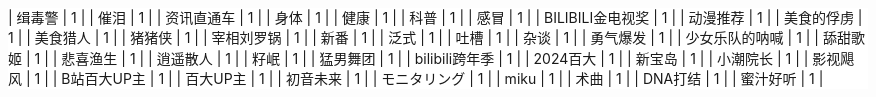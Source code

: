 | 缉毒警 | 1 |
| 催泪 | 1 |
| 资讯直通车 | 1 |
| 身体 | 1 |
| 健康 | 1 |
| 科普 | 1 |
| 感冒 | 1 |
| BILIBILI金电视奖 | 1 |
| 动漫推荐 | 1 |
| 美食的俘虏 | 1 |
| 美食猎人 | 1 |
| 猪猪侠 | 1 |
| 宰相刘罗锅 | 1 |
| 新番 | 1 |
| 泛式 | 1 |
| 吐槽 | 1 |
| 杂谈 | 1 |
| 勇气爆发 | 1 |
| 少女乐队的呐喊 | 1 |
| 舔甜歌姬 | 1 |
| 悲喜渔生 | 1 |
| 逍遥散人 | 1 |
| 籽岷 | 1 |
| 猛男舞团 | 1 |
| bilibili跨年季 | 1 |
| 2024百大 | 1 |
| 新宝岛 | 1 |
| 小潮院长 | 1 |
| 影视飓风 | 1 |
| B站百大UP主 | 1 |
| 百大UP主 | 1 |
| 初音未来 | 1 |
| モニタリング | 1 |
| miku | 1 |
| 术曲 | 1 |
| DNA打结 | 1 |
| 蜜汁好听 | 1 |